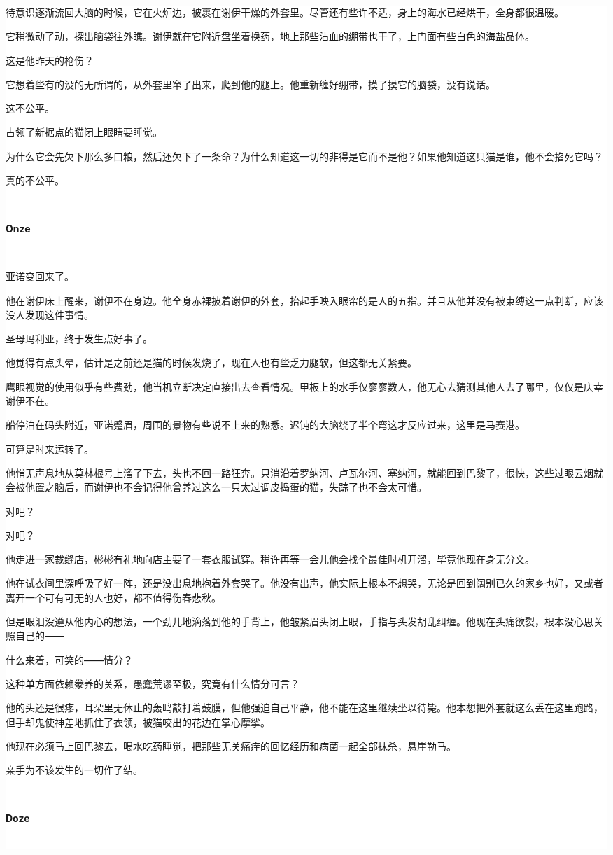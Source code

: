 待意识逐渐流回大脑的时候，它在火炉边，被裹在谢伊干燥的外套里。尽管还有些许不适，身上的海水已经烘干，全身都很温暖。

它稍微动了动，探出脑袋往外瞧。谢伊就在它附近盘坐着换药，地上那些沾血的绷带也干了，上门面有些白色的海盐晶体。

这是他昨天的枪伤？

它想着些有的没的无所谓的，从外套里窜了出来，爬到他的腿上。他重新缠好绷带，摸了摸它的脑袋，没有说话。

这不公平。

占领了新据点的猫闭上眼睛要睡觉。

为什么它会先欠下那么多口粮，然后还欠下了一条命？为什么知道这一切的非得是它而不是他？如果他知道这只猫是谁，他不会掐死它吗？

真的不公平。

<br/>

**Onze**

<br/>

亚诺变回来了。

他在谢伊床上醒来，谢伊不在身边。他全身赤裸披着谢伊的外套，抬起手映入眼帘的是人的五指。并且从他并没有被束缚这一点判断，应该没人发现这件事情。

圣母玛利亚，终于发生点好事了。

他觉得有点头晕，估计是之前还是猫的时候发烧了，现在人也有些乏力腿软，但这都无关紧要。

鹰眼视觉的使用似乎有些费劲，他当机立断决定直接出去查看情况。甲板上的水手仅寥寥数人，他无心去猜测其他人去了哪里，仅仅是庆幸谢伊不在。

船停泊在码头附近，亚诺蹙眉，周围的景物有些说不上来的熟悉。迟钝的大脑绕了半个弯这才反应过来，这里是马赛港。

可算是时来运转了。

他悄无声息地从莫林根号上溜了下去，头也不回一路狂奔。只消沿着罗纳河、卢瓦尔河、塞纳河，就能回到巴黎了，很快，这些过眼云烟就会被他置之脑后，而谢伊也不会记得他曾养过这么一只太过调皮捣蛋的猫，失踪了也不会太可惜。

对吧？

对吧？

他走进一家裁缝店，彬彬有礼地向店主要了一套衣服试穿。稍许再等一会儿他会找个最佳时机开溜，毕竟他现在身无分文。

他在试衣间里深呼吸了好一阵，还是没出息地抱着外套哭了。他没有出声，他实际上根本不想哭，无论是回到阔别已久的家乡也好，又或者离开一个可有可无的人也好，都不值得伤春悲秋。

但是眼泪没遵从他内心的想法，一个劲儿地滴落到他的手背上，他皱紧眉头闭上眼，手指与头发胡乱纠缠。他现在头痛欲裂，根本没心思关照自己的——

什么来着，可笑的——情分？

这种单方面依赖豢养的关系，愚蠢荒谬至极，究竟有什么情分可言？

他的头还是很疼，耳朵里无休止的轰鸣敲打着鼓膜，但他强迫自己平静，他不能在这里继续坐以待毙。他本想把外套就这么丢在这里跑路，但手却鬼使神差地抓住了衣领，被猫咬出的花边在掌心摩挲。

他现在必须马上回巴黎去，喝水吃药睡觉，把那些无关痛痒的回忆经历和病菌一起全部抹杀，悬崖勒马。

亲手为不该发生的一切作了结。

<br/>

**Doze**

<br/>

